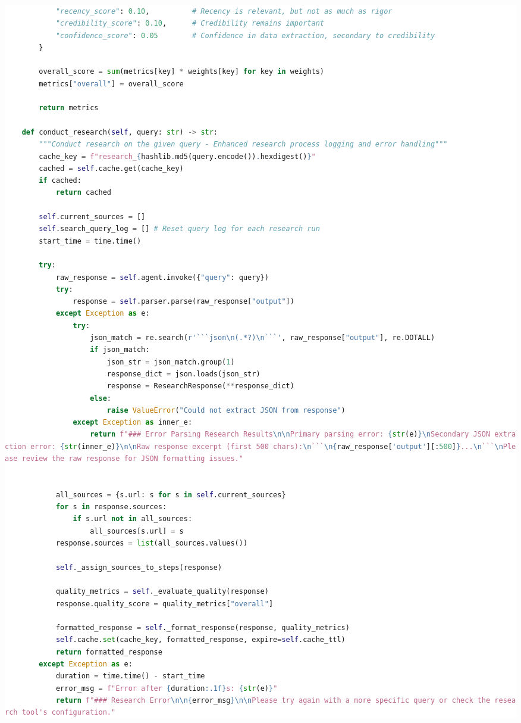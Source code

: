 ```python
            "recency_score": 0.10,          # Recency is relevant, but not as much as rigor
            "credibility_score": 0.10,      # Credibility remains important
            "confidence_score": 0.05        # Confidence in data extraction, secondary to credibility
        }

        overall_score = sum(metrics[key] * weights[key] for key in weights)
        metrics["overall"] = overall_score

        return metrics

    def conduct_research(self, query: str) -> str:
        """Conduct research on the given query - Enhanced research process logging and error handling"""
        cache_key = f"research_{hashlib.md5(query.encode()).hexdigest()}"
        cached = self.cache.get(cache_key)
        if cached:
            return cached

        self.current_sources = []
        self.search_query_log = [] # Reset query log for each research run
        start_time = time.time()

        try:
            raw_response = self.agent.invoke({"query": query})
            try:
                response = self.parser.parse(raw_response["output"])
            except Exception as e:
                try:
                    json_match = re.search(r'```json\n(.*?)\n```', raw_response["output"], re.DOTALL)
                    if json_match:
                        json_str = json_match.group(1)
                        response_dict = json.loads(json_str)
                        response = ResearchResponse(**response_dict)
                    else:
                        raise ValueError("Could not extract JSON from response")
                except Exception as inner_e:
                    return f"### Error Parsing Research Results\n\nPrimary parsing error: {str(e)}\nSecondary JSON extraction error: {str(inner_e)}\n\nRaw response excerpt (first 500 chars):\n```\n{raw_response['output'][:500]}...\n```\nPlease review the raw response for JSON formatting issues."


            all_sources = {s.url: s for s in self.current_sources}
            for s in response.sources:
                if s.url not in all_sources:
                    all_sources[s.url] = s
            response.sources = list(all_sources.values())

            self._assign_sources_to_steps(response)

            quality_metrics = self._evaluate_quality(response)
            response.quality_score = quality_metrics["overall"]

            formatted_response = self._format_response(response, quality_metrics)
            self.cache.set(cache_key, formatted_response, expire=self.cache_ttl)
            return formatted_response
        except Exception as e:
            duration = time.time() - start_time
            error_msg = f"Error after {duration:.1f}s: {str(e)}"
            return f"### Research Error\n\n{error_msg}\n\nPlease try again with a more specific query or check the research tool's configuration."

```